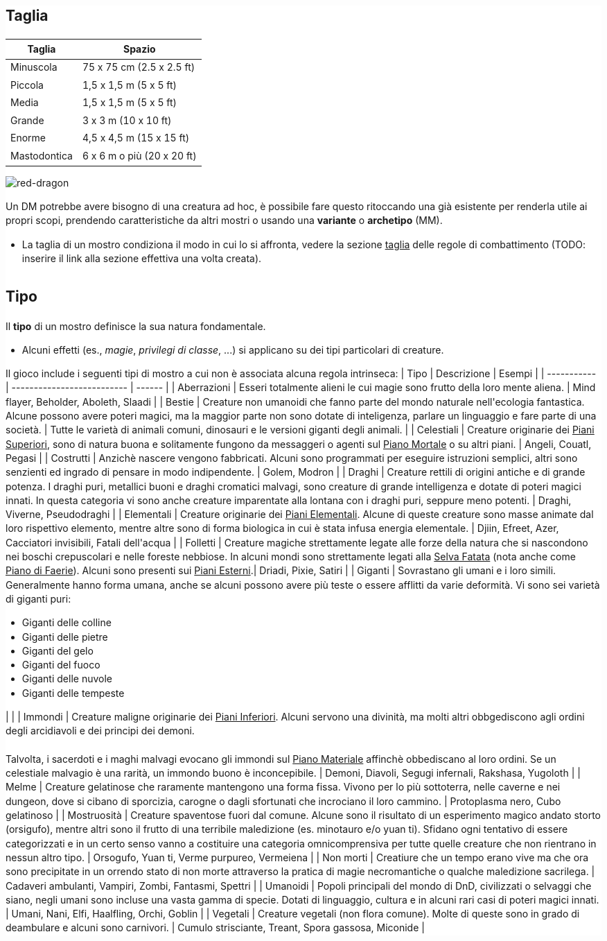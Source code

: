 
## Taglia

| Taglia       | Spazio                     |
| ------------ | -------------------------- |
| Minuscola    | 75 x 75 cm (2.5 x 2.5 ft)  |
| Piccola      | 1,5 x 1,5 m (5 x 5 ft)     |
| Media        | 1,5 x 1,5 m (5 x 5 ft)     |
| Grande       | 3 x 3 m (10 x 10 ft)       |
| Enorme       | 4,5 x 4,5 m (15 x 15 ft)   |
| Mastodontica | 6 x 6 m o più (20 x 20 ft) |

![red-dragon](../../../assets/imgs/monsters/dungeons-and-dragons-creature-size-examples.avif)

Un DM potrebbe avere bisogno di una creatura ad hoc, è possibile fare questo ritoccando una già esistente per renderla utile ai propri scopi, prendendo caratteristiche da altri mostri o usando una **variante** o **archetipo** (MM).

- La taglia di un mostro condiziona il modo in cui lo si affronta, vedere la sezione [taglia](/rules/combattimento) delle regole di combattimento (TODO: inserire il link alla sezione effettiva una volta creata).

## Tipo

Il **tipo** di un mostro definisce la sua natura fondamentale.

- Alcuni effetti (es., *magie*, *privilegi di classe*, ...) si applicano su dei tipi particolari di creature.

Il gioco include i seguenti tipi di mostro a cui non è associata alcuna regola intrinseca:
| Tipo        | Descrizione                | Esempi |
| ----------- | -------------------------- | ------ |
| Aberrazioni | Esseri totalmente alieni le cui magie sono frutto della loro mente aliena. | Mind flayer, Beholder, Aboleth, Slaadi |
| Bestie      | Creature non umanoidi che fanno parte del mondo naturale nell'ecologia fantastica. Alcune possono avere poteri magici, ma la maggior parte non sono dotate di inteligenza, parlare un linguaggio e fare parte di una società. | Tutte le varietà di animali comuni, dinosauri e le versioni giganti degli animali. |
| Celestiali  | Creature originarie dei [Piani Superiori](), sono di natura buona e solitamente fungono da messaggeri o agenti sul [Piano Mortale]() o su altri piani.  | Angeli, Couatl, Pegasi |
| Costrutti   | Anzichè nascere vengono fabbricati. Alcuni sono programmati per eseguire istruzioni semplici, altri sono senzienti ed ingrado di pensare in modo indipendente. | Golem, Modron |
| Draghi      | Creature rettili di origini antiche e di grande potenza. I draghi puri, metallici buoni e draghi cromatici malvagi, sono creature di grande intelligenza e dotate di poteri magici innati. In questa categoria vi sono anche creature imparentate alla lontana con i draghi puri, seppure meno potenti. | Draghi, Viverne, Pseudodraghi |
| Elementali  | Creature originarie dei [Piani Elementali](). Alcune di queste creature sono masse animate dal loro rispettivo elemento, mentre altre sono di forma biologica in cui è stata infusa energia elementale. | Djiin, Efreet, Azer, Cacciatori invisibili, Fatali dell'acqua |
| Folletti    | Creature magiche strettamente legate alle forze della natura che si nascondono nei boschi crepuscolari e nelle foreste nebbiose. In alcuni mondi sono strettamente legati alla [Selva Fatata]() (nota anche come [Piano di Faerie]()). Alcuni sono presenti sui [Piani Esterni]().| Driadi, Pixie, Satiri |
| Giganti     | Sovrastano gli umani e i loro simili. Generalmente hanno forma umana, anche se alcuni possono avere più teste o essere afflitti da varie deformità. Vi sono sei varietà di giganti puri:<ul><li>Giganti delle colline</li><li>Giganti delle pietre</li><li>Giganti del gelo</li><li>Giganti del fuoco</li><li>Giganti delle nuvole</li><li>Giganti delle tempeste</li></ul> |  |
| Immondi     | Creature maligne originarie dei [Piani Inferiori](). Alcuni servono una divinità, ma molti altri obbgediscono agli ordini degli arcidiavoli e dei principi dei demoni.<br><br>Talvolta, i sacerdoti e i maghi malvagi evocano gli immondi sul [Piano Materiale]() affinchè obbediscano al loro ordini. Se un celestiale malvagio è una rarità, un immondo buono è inconcepibile. | Demoni, Diavoli, Segugi infernali, Rakshasa, Yugoloth |
| Melme       | Creature gelatinose che raramente mantengono una forma fissa. Vivono per lo più sottoterra, nelle caverne e nei dungeon, dove si cibano di sporcizia, carogne o dagli sfortunati che incrociano il loro cammino. | Protoplasma nero, Cubo gelatinoso |
| Mostruosità | Creature spaventose fuori dal comune. Alcune sono il risultato di un esperimento magico andato storto (orsigufo), mentre altri sono il frutto di una terribile maledizione (es. minotauro e/o yuan ti). Sfidano ogni tentativo di essere categorizzati e in un certo senso vanno a costituire una categoria omnicomprensiva per tutte quelle creature che non rientrano in nessun altro tipo. | Orsogufo, Yuan ti, Verme purpureo, Vermeiena |
| Non morti   | Creatiure che un tempo erano vive ma che ora sono precipitate in un orrendo stato di non morte attraverso la pratica di magie necromantiche o qualche maledizione sacrilega. | Cadaveri ambulanti, Vampiri, Zombi, Fantasmi, Spettri |
| Umanoidi    | Popoli principali del mondo di DnD, civilizzati o selvaggi che siano, negli umani sono incluse una vasta gamma di specie. Dotati di linguaggio, cultura e in alcuni rari casi di poteri magici innati. | Umani, Nani, Elfi, Haalfling, Orchi, Goblin |
| Vegetali    | Creature vegetali (non flora comune). Molte di queste sono in grado di deambulare e alcuni sono carnivori. | Cumulo strisciante, Treant, Spora gassosa, Miconide |
